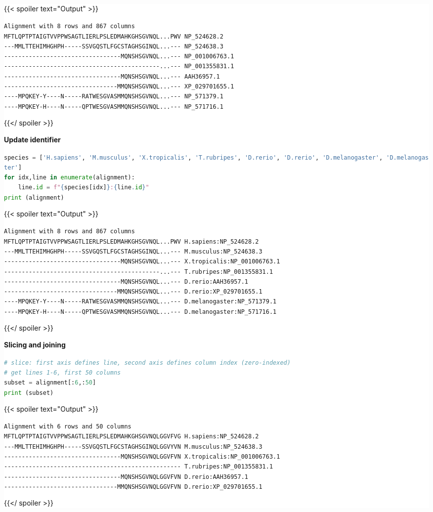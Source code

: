{{< spoiler text="Output" >}}
```bash
Alignment with 8 rows and 867 columns
MFTLQPTPTAIGTVVPPWSAGTLIERLPSLEDMAHKGHSGVNQL...PWV NP_524628.2
---MMLTTEHIMHGHPH-----SSVGQSTLFGCSTAGHSGINQL...--- NP_524638.3
---------------------------------MQNSHSGVNQL...--- NP_001006763.1
--------------------------------------------...--- NP_001355831.1
---------------------------------MQNSHSGVNQL...--- AAH36957.1
--------------------------------MMQNSHSGVNQL...--- XP_029701655.1
----MPQKEY-Y----N-----RATWESGVASMMQNSHSGVNQL...--- NP_571379.1
----MPQKEY-H----N-----QPTWESGVASMMQNSHSGVNQL...--- NP_571716.1
```
{{</ spoiler >}}

**Update identifier**
```python
species = ['H.sapiens', 'M.musculus', 'X.tropicalis', 'T.rubripes', 'D.rerio', 'D.rerio', 'D.melanogaster', 'D.melanogaster']
for idx,line in enumerate(alignment):
    line.id = f"{species[idx]}:{line.id}"
print (alignment)
```

{{< spoiler text="Output" >}}
```bash
Alignment with 8 rows and 867 columns
MFTLQPTPTAIGTVVPPWSAGTLIERLPSLEDMAHKGHSGVNQL...PWV H.sapiens:NP_524628.2
---MMLTTEHIMHGHPH-----SSVGQSTLFGCSTAGHSGINQL...--- M.musculus:NP_524638.3
---------------------------------MQNSHSGVNQL...--- X.tropicalis:NP_001006763.1
--------------------------------------------...--- T.rubripes:NP_001355831.1
---------------------------------MQNSHSGVNQL...--- D.rerio:AAH36957.1
--------------------------------MMQNSHSGVNQL...--- D.rerio:XP_029701655.1
----MPQKEY-Y----N-----RATWESGVASMMQNSHSGVNQL...--- D.melanogaster:NP_571379.1
----MPQKEY-H----N-----QPTWESGVASMMQNSHSGVNQL...--- D.melanogaster:NP_571716.1
```
{{</ spoiler >}}

**Slicing and joining**
```python
# slice: first axis defines line, second axis defines column index (zero-indexed)
# get lines 1-6, first 50 columns
subset = alignment[:6,:50]
print (subset)
```

{{< spoiler text="Output" >}}
```bash
Alignment with 6 rows and 50 columns
MFTLQPTPTAIGTVVPPWSAGTLIERLPSLEDMAHKGHSGVNQLGGVFVG H.sapiens:NP_524628.2
---MMLTTEHIMHGHPH-----SSVGQSTLFGCSTAGHSGINQLGGVYVN M.musculus:NP_524638.3
---------------------------------MQNSHSGVNQLGGVFVN X.tropicalis:NP_001006763.1
-------------------------------------------------- T.rubripes:NP_001355831.1
---------------------------------MQNSHSGVNQLGGVFVN D.rerio:AAH36957.1
--------------------------------MMQNSHSGVNQLGGVFVN D.rerio:XP_029701655.1
```
{{</ spoiler >}}
